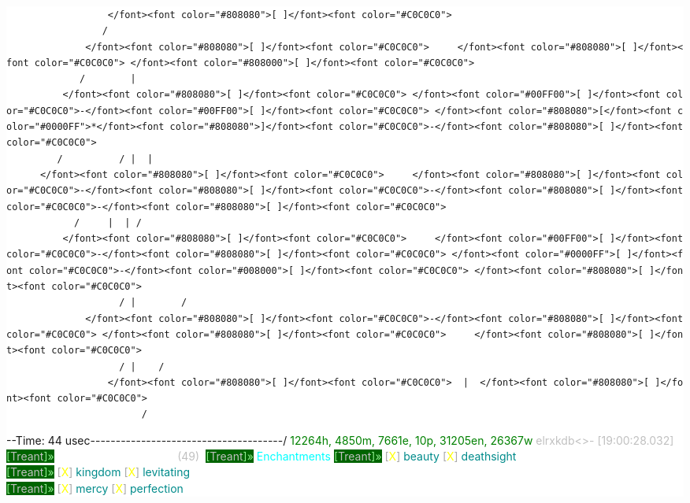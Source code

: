                                                      
                                                      
                                                      
                                                      
                      </font><font color="#808080">[ ]</font><font color="#C0C0C0">                             
                     /                               
                  </font><font color="#808080">[ ]</font><font color="#C0C0C0">     </font><font color="#808080">[ ]</font><font color="#C0C0C0"> </font><font color="#808000">[ ]</font><font color="#C0C0C0">                     
                 /        |                          
              </font><font color="#808080">[ ]</font><font color="#C0C0C0"> </font><font color="#00FF00">[ ]</font><font color="#C0C0C0">-</font><font color="#00FF00">[ ]</font><font color="#C0C0C0"> </font><font color="#808080">[</font><font color="#0000FF">*</font><font color="#808080">]</font><font color="#C0C0C0">-</font><font color="#808080">[ ]</font><font color="#C0C0C0">                     
             /          / |  |                      
          </font><font color="#808080">[ ]</font><font color="#C0C0C0">     </font><font color="#808080">[ ]</font><font color="#C0C0C0">-</font><font color="#808080">[ ]</font><font color="#C0C0C0">-</font><font color="#808080">[ ]</font><font color="#C0C0C0">-</font><font color="#808080">[ ]</font><font color="#C0C0C0">                     
                /     |  | /                        
              </font><font color="#808080">[ ]</font><font color="#C0C0C0">     </font><font color="#00FF00">[ ]</font><font color="#C0C0C0">-</font><font color="#808080">[ ]</font><font color="#C0C0C0"> </font><font color="#0000FF">[ ]</font><font color="#C0C0C0">-</font><font color="#008000">[ ]</font><font color="#C0C0C0"> </font><font color="#808080">[ ]</font><font color="#C0C0C0">             
                        / |        /                
                  </font><font color="#808080">[ ]</font><font color="#C0C0C0">-</font><font color="#808080">[ ]</font><font color="#C0C0C0"> </font><font color="#808080">[ ]</font><font color="#C0C0C0">     </font><font color="#808080">[ ]</font><font color="#C0C0C0">                 
                        / |    /                    
                      </font><font color="#808080">[ ]</font><font color="#C0C0C0">  |  </font><font color="#808080">[ ]</font><font color="#C0C0C0">                     
                            /                        
--Time: 44 usec--------------------------------------/
</font><font color="#008000">12264h, 4850m, 7661e, 10p, 31205en, 26367w</font><font color="#C0C0C0"> elrxkdb<>- [19:00:28.032] 
</font><font color="#90EE90"><span style="color: #90EE90; background: #006400">[</span></font><font color="#C0C0C0"><span style="color: #C0C0C0; background: #006400">Treant</span></font><font color="#90EE90"><span style="color: #90EE90; background: #006400">]»</span></font><font color="#0080FF"> </font><font color="#FFFFFF">Defense Status Report</font><font color="#C0C0C0"> (49)</font><font color="#FFFFFF">:
</font><font color="#90EE90"><span style="color: #90EE90; background: #006400">[</span></font><font color="#C0C0C0"><span style="color: #C0C0C0; background: #006400">Treant</span></font><font color="#90EE90"><span style="color: #90EE90; background: #006400">]»</span></font><font color="#0080FF"> </font><font color="#00FFFF"> Enchantments
</font><font color="#90EE90"><span style="color: #90EE90; background: #006400">[</span></font><font color="#C0C0C0"><span style="color: #C0C0C0; background: #006400">Treant</span></font><font color="#90EE90"><span style="color: #90EE90; background: #006400">]»</span></font><font color="#0080FF"> </font><font color="#A9A9A9">   [</font><font color="#FFFF00">X</font><font color="#A9A9A9">] </font><font color="#008B8B">beauty                   </font><font color="#A9A9A9">   [</font><font color="#FFFF00">X</font><font color="#A9A9A9">] </font><font color="#008B8B">deathsight               
</font><font color="#90EE90"><span style="color: #90EE90; background: #006400">[</span></font><font color="#C0C0C0"><span style="color: #C0C0C0; background: #006400">Treant</span></font><font color="#90EE90"><span style="color: #90EE90; background: #006400">]»</span></font><font color="#0080FF"> </font><font color="#A9A9A9">   [</font><font color="#FFFF00">X</font><font color="#A9A9A9">] </font><font color="#008B8B">kingdom                  </font><font color="#A9A9A9">   [</font><font color="#FFFF00">X</font><font color="#A9A9A9">] </font><font color="#008B8B">levitating               
</font><font color="#90EE90"><span style="color: #90EE90; background: #006400">[</span></font><font color="#C0C0C0"><span style="color: #C0C0C0; background: #006400">Treant</span></font><font color="#90EE90"><span style="color: #90EE90; background: #006400">]»</span></font><font color="#0080FF"> </font><font color="#A9A9A9">   [</font><font color="#FFFF00">X</font><font color="#A9A9A9">] </font><font color="#008B8B">mercy                    </font><font color="#A9A9A9">   [</font><font color="#FFFF00">X</font><font color="#A9A9A9">] </font><font color="#008B8B">perfection               
